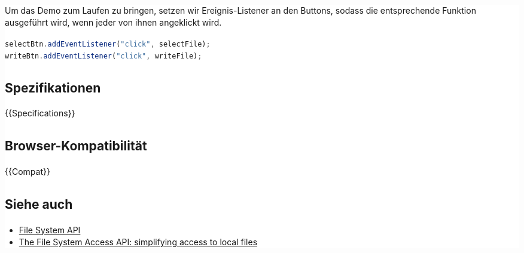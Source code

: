 Um das Demo zum Laufen zu bringen, setzen wir Ereignis-Listener an den Buttons, sodass die entsprechende Funktion ausgeführt wird, wenn jeder von ihnen angeklickt wird.

```js
selectBtn.addEventListener("click", selectFile);
writeBtn.addEventListener("click", writeFile);
```

## Spezifikationen

{{Specifications}}

## Browser-Kompatibilität

{{Compat}}

## Siehe auch

- [File System API](/de/docs/Web/API/File_System_API)
- [The File System Access API: simplifying access to local files](https://developer.chrome.com/docs/capabilities/web-apis/file-system-access)
